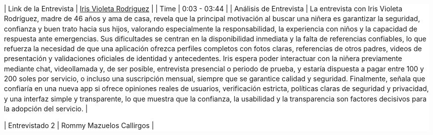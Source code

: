 | Link de la Entrevista  | [Iris Violeta Rodriguez](https://www.youtube.com/watch?v=Ocdr8L-GrBY)                                                                                                                                                                                                                                                                                                                                                                                                                                                                                                                                                                                                                                                                                                                                                                                                                                                                                                                                                                                                                                                                                                                                                                                             |
| Time                   | 0:03 - 03:44                                                                                                                                                                                                                                                                                                                                                                                                                                                                                                                                                                                                                                                                                                                                                                                                                                                                                                                                                                                                                                                                                                                                                                                                                                                      |
| Análisis de Entrevista | La entrevista con Iris Violeta Rodríguez, madre de 46 años y ama de casa, revela que la principal motivación al buscar una niñera es garantizar la seguridad, confianza y buen trato hacia sus hijos, valorando especialmente la responsabilidad, la experiencia con niños y la capacidad de respuesta ante emergencias. Sus dificultades se centran en la disponibilidad inmediata y la falta de referencias confiables, lo que refuerza la necesidad de que una aplicación ofrezca perfiles completos con fotos claras, referencias de otros padres, videos de presentación y validaciones oficiales de identidad y antecedentes. Iris espera poder interactuar con la niñera previamente mediante chat, videollamada y, de ser posible, entrevista presencial o periodo de prueba, y estaría dispuesta a pagar entre 100 y 200 soles por servicio, o incluso una suscripción mensual, siempre que se garantice calidad y seguridad. Finalmente, señala que confiaría en una nueva app si ofrece opiniones reales de usuarios, verificación estricta, políticas claras de seguridad y privacidad, y una interfaz simple y transparente, lo que muestra que la confianza, la usabilidad y la transparencia son factores decisivos para la adopción del servicio. |

| Entrevistado 2         | Rommy Mazuelos Callirgos                                                                                                                                                                                                                                                                                                                                                                                                                                                                                                                                                                                                                                                                                                                                                                                                                                                                                                                                                                                                                                                                                                                                                                                                                                                                                                                                                                                                                                                                                                       |